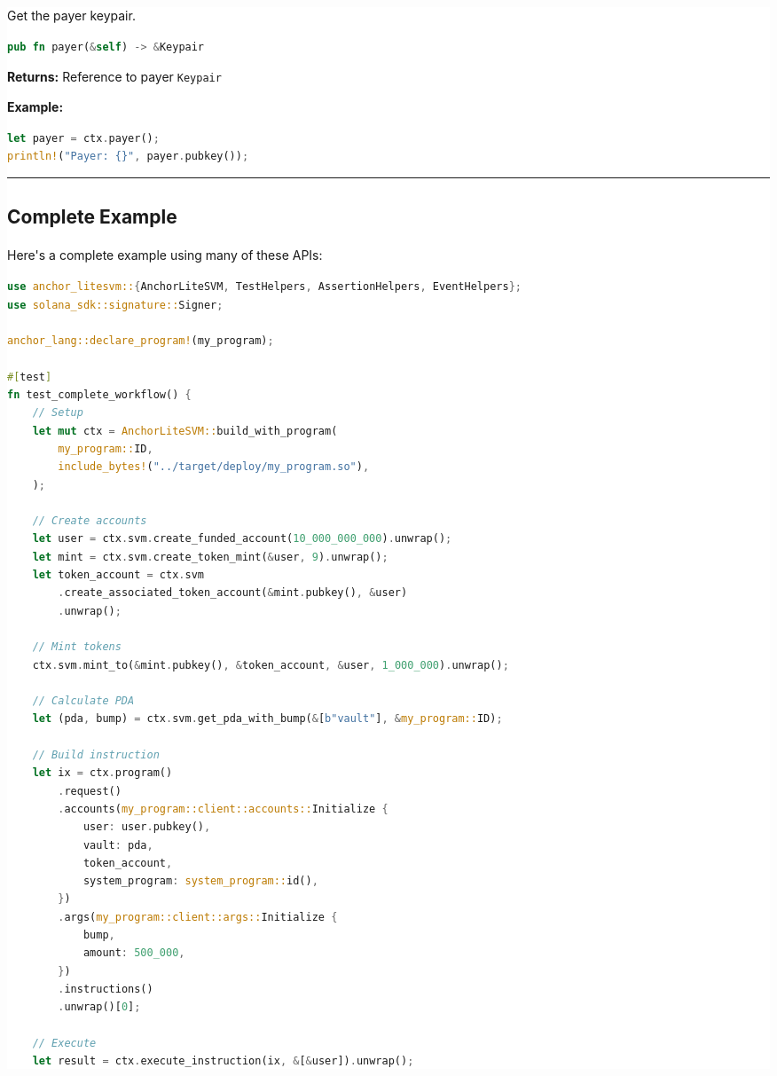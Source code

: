 Get the payer keypair.

```rust
pub fn payer(&self) -> &Keypair
```

**Returns:** Reference to payer `Keypair`

**Example:**
```rust
let payer = ctx.payer();
println!("Payer: {}", payer.pubkey());
```

---

## Complete Example

Here's a complete example using many of these APIs:

```rust
use anchor_litesvm::{AnchorLiteSVM, TestHelpers, AssertionHelpers, EventHelpers};
use solana_sdk::signature::Signer;

anchor_lang::declare_program!(my_program);

#[test]
fn test_complete_workflow() {
    // Setup
    let mut ctx = AnchorLiteSVM::build_with_program(
        my_program::ID,
        include_bytes!("../target/deploy/my_program.so"),
    );

    // Create accounts
    let user = ctx.svm.create_funded_account(10_000_000_000).unwrap();
    let mint = ctx.svm.create_token_mint(&user, 9).unwrap();
    let token_account = ctx.svm
        .create_associated_token_account(&mint.pubkey(), &user)
        .unwrap();

    // Mint tokens
    ctx.svm.mint_to(&mint.pubkey(), &token_account, &user, 1_000_000).unwrap();

    // Calculate PDA
    let (pda, bump) = ctx.svm.get_pda_with_bump(&[b"vault"], &my_program::ID);

    // Build instruction
    let ix = ctx.program()
        .request()
        .accounts(my_program::client::accounts::Initialize {
            user: user.pubkey(),
            vault: pda,
            token_account,
            system_program: system_program::id(),
        })
        .args(my_program::client::args::Initialize {
            bump,
            amount: 500_000,
        })
        .instructions()
        .unwrap()[0];

    // Execute
    let result = ctx.execute_instruction(ix, &[&user]).unwrap();

```
